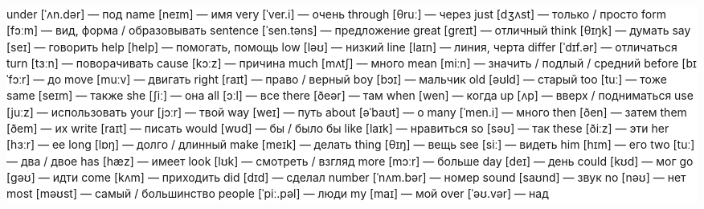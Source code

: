under [ˈʌn.dər] — под
name [neɪm] — имя
very [ˈver.i] — очень
through [θruː] — через
just [dʒʌst] — только / просто
form [fɔːm] — вид, форма / образовывать
sentence [ˈsen.təns] — предложение
great [ɡreɪt] — отличный
think [θɪŋk] — думать
say [seɪ] — говорить
help [help] — помогать, помощь
low [ləʊ] — низкий
line [laɪn] — линия, черта
differ [ˈdɪf.ər] — отличаться
turn [tɜːn] — поворачивать
cause [kɔːz] — причина
much [mʌtʃ] — много
mean [miːn] — значить / подлый / средний
before [bɪˈfɔːr] — до
move [muːv] — двигать
right [raɪt] — право / верный
boy [bɔɪ] — мальчик
old [əʊld] — старый
too [tuː] — тоже
same [seɪm] — также
she [ʃiː] — она
all [ɔːl] — все
there [ðeər] — там
when [wen] — когда
up [ʌp] — вверх / подниматься
use [juːz] — использовать
your [jɔːr] — твой
way [weɪ] — путь
about [əˈbaʊt] — о
many [ˈmen.i] — много
then [ðen] — затем
them [ðem] — их
write [raɪt] — писать
would [wʊd] — бы / было бы
like [laɪk] — нравиться
so [səʊ] — так
these [ðiːz] — эти
her [hɜːr] — ее
long [lɒŋ] — долго / длинный
make [meɪk] — делать
thing [θɪŋ] — вещь
see [siː] — видеть
him [hɪm] — его
two [tuː] — два / двое
has [hæz] — имеет
look [lʊk] — смотреть / взгляд
more [mɔːr] — больше
day [deɪ] — день
could [kʊd] — мог
go [ɡəʊ] — идти
come [kʌm] — приходить
did [dɪd] — сделал
number [ˈnʌm.bər] — номер
sound [saʊnd] — звук
no [nəʊ] — нет
most [məʊst] — самый / большинство
people [ˈpiː.pəl] — люди
my [maɪ] — мой
over [ˈəʊ.vər] — над